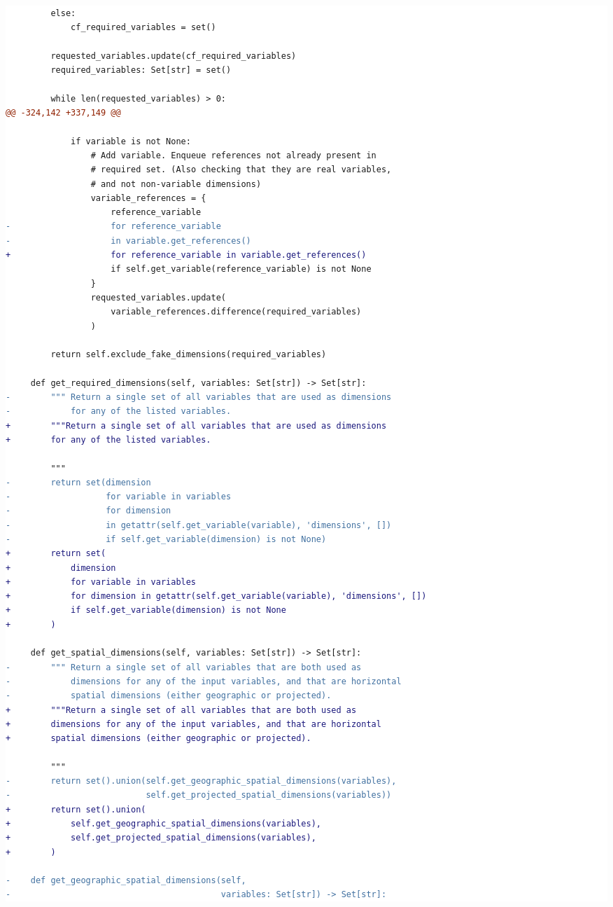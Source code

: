 ```diff
         else:
             cf_required_variables = set()
 
         requested_variables.update(cf_required_variables)
         required_variables: Set[str] = set()
 
         while len(requested_variables) > 0:
@@ -324,142 +337,149 @@
 
             if variable is not None:
                 # Add variable. Enqueue references not already present in
                 # required set. (Also checking that they are real variables,
                 # and not non-variable dimensions)
                 variable_references = {
                     reference_variable
-                    for reference_variable
-                    in variable.get_references()
+                    for reference_variable in variable.get_references()
                     if self.get_variable(reference_variable) is not None
                 }
                 requested_variables.update(
                     variable_references.difference(required_variables)
                 )
 
         return self.exclude_fake_dimensions(required_variables)
 
     def get_required_dimensions(self, variables: Set[str]) -> Set[str]:
-        """ Return a single set of all variables that are used as dimensions
-            for any of the listed variables.
+        """Return a single set of all variables that are used as dimensions
+        for any of the listed variables.
 
         """
-        return set(dimension
-                   for variable in variables
-                   for dimension
-                   in getattr(self.get_variable(variable), 'dimensions', [])
-                   if self.get_variable(dimension) is not None)
+        return set(
+            dimension
+            for variable in variables
+            for dimension in getattr(self.get_variable(variable), 'dimensions', [])
+            if self.get_variable(dimension) is not None
+        )
 
     def get_spatial_dimensions(self, variables: Set[str]) -> Set[str]:
-        """ Return a single set of all variables that are both used as
-            dimensions for any of the input variables, and that are horizontal
-            spatial dimensions (either geographic or projected).
+        """Return a single set of all variables that are both used as
+        dimensions for any of the input variables, and that are horizontal
+        spatial dimensions (either geographic or projected).
 
         """
-        return set().union(self.get_geographic_spatial_dimensions(variables),
-                           self.get_projected_spatial_dimensions(variables))
+        return set().union(
+            self.get_geographic_spatial_dimensions(variables),
+            self.get_projected_spatial_dimensions(variables),
+        )
 
-    def get_geographic_spatial_dimensions(self,
-                                          variables: Set[str]) -> Set[str]:
```